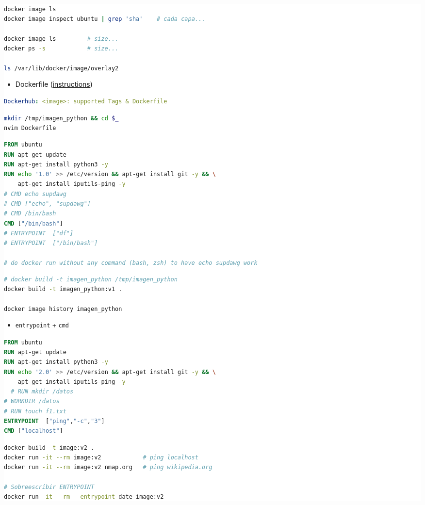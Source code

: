 ```bash
docker image ls
docker image inspect ubuntu | grep 'sha'    # cada capa...

docker image ls         # size...
docker ps -s            # size...

ls /var/lib/docker/image/overlay2
```

- Dockerfile ([instructions](https://docs.docker.com/engine/reference/builder/))



```yaml
Dockerhub: <image>: supported Tags & Dockerfile
```
```bash
mkdir /tmp/imagen_python && cd $_
nvim Dockerfile
```
```dockerfile
FROM ubuntu
RUN apt-get update
RUN apt-get install python3 -y
RUN echo '1.0' >> /etc/version && apt-get install git -y && \
    apt-get install iputils-ping -y
# CMD echo supdawg
# CMD ["echo", "supdawg"]
# CMD /bin/bash
CMD ["/bin/bash"]
# ENTRYPOINT  ["df"]
# ENTRYPOINT  ["/bin/bash"]

# do docker run without any command (bash, zsh) to have echo supdawg work
```
```bash
# docker build -t imagen_python /tmp/imagen_python
docker build -t imagen_python:v1 .

docker image history imagen_python
``` 
- `entrypoint` + `cmd`

```dockerfile
FROM ubuntu
RUN apt-get update
RUN apt-get install python3 -y
RUN echo '2.0' >> /etc/version && apt-get install git -y && \
    apt-get install iputils-ping -y
  # RUN mkdir /datos
# WORKDIR /datos
# RUN touch f1.txt
ENTRYPOINT  ["ping","-c","3"]
CMD ["localhost"]
```
```bash
docker build -t image:v2 .
docker run -it --rm image:v2            # ping localhost
docker run -it --rm image:v2 nmap.org   # ping wikipedia.org

# Sobreescribir ENTRYPOINT
docker run -it --rm --entrypoint date image:v2
```
